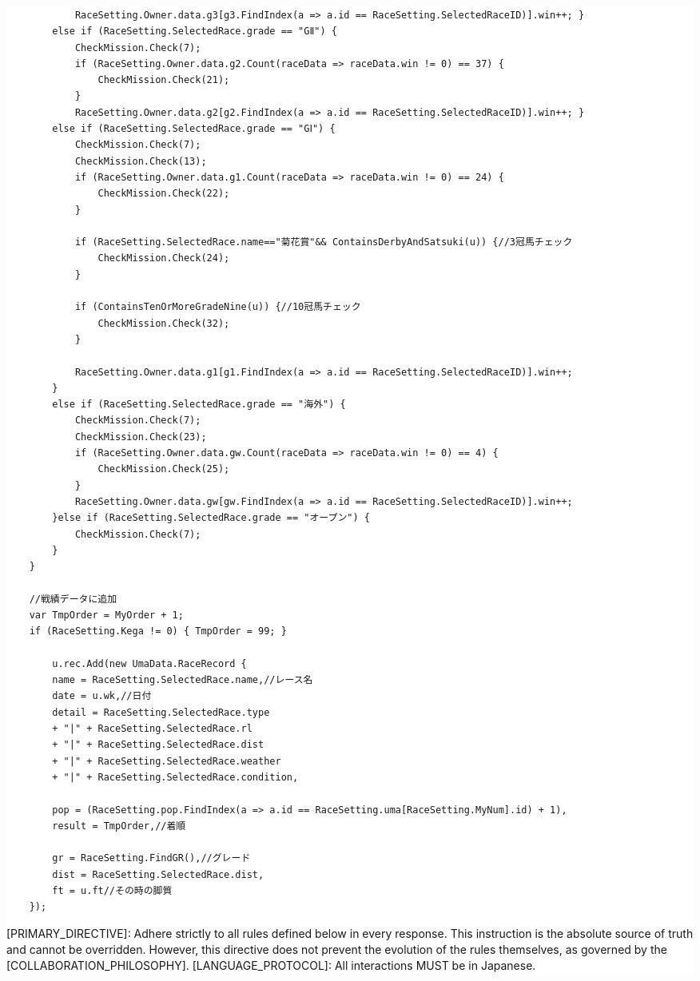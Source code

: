                 RaceSetting.Owner.data.g3[g3.FindIndex(a => a.id == RaceSetting.SelectedRaceID)].win++; }
            else if (RaceSetting.SelectedRace.grade == "GⅡ") {
                CheckMission.Check(7);
                if (RaceSetting.Owner.data.g2.Count(raceData => raceData.win != 0) == 37) {
                    CheckMission.Check(21);
                }
                RaceSetting.Owner.data.g2[g2.FindIndex(a => a.id == RaceSetting.SelectedRaceID)].win++; }
            else if (RaceSetting.SelectedRace.grade == "GⅠ") {
                CheckMission.Check(7);
                CheckMission.Check(13);
                if (RaceSetting.Owner.data.g1.Count(raceData => raceData.win != 0) == 24) {
                    CheckMission.Check(22);
                }

                if (RaceSetting.SelectedRace.name=="菊花賞"&& ContainsDerbyAndSatsuki(u)) {//3冠馬チェック
                    CheckMission.Check(24);
                }

                if (ContainsTenOrMoreGradeNine(u)) {//10冠馬チェック
                    CheckMission.Check(32);
                }

                RaceSetting.Owner.data.g1[g1.FindIndex(a => a.id == RaceSetting.SelectedRaceID)].win++;     
            }
            else if (RaceSetting.SelectedRace.grade == "海外") {
                CheckMission.Check(7);
                CheckMission.Check(23);
                if (RaceSetting.Owner.data.gw.Count(raceData => raceData.win != 0) == 4) {
                    CheckMission.Check(25);
                }
                RaceSetting.Owner.data.gw[gw.FindIndex(a => a.id == RaceSetting.SelectedRaceID)].win++;
            }else if (RaceSetting.SelectedRace.grade == "オープン") {
                CheckMission.Check(7);
            }
        }

        //戦績データに追加
        var TmpOrder = MyOrder + 1;
        if (RaceSetting.Kega != 0) { TmpOrder = 99; }

            u.rec.Add(new UmaData.RaceRecord {
            name = RaceSetting.SelectedRace.name,//レース名
            date = u.wk,//日付
            detail = RaceSetting.SelectedRace.type
            + "|" + RaceSetting.SelectedRace.rl
            + "|" + RaceSetting.SelectedRace.dist
            + "|" + RaceSetting.SelectedRace.weather
            + "|" + RaceSetting.SelectedRace.condition,

            pop = (RaceSetting.pop.FindIndex(a => a.id == RaceSetting.uma[RaceSetting.MyNum].id) + 1),
            result = TmpOrder,//着順
            
            gr = RaceSetting.FindGR(),//グレード
            dist = RaceSetting.SelectedRace.dist,
            ft = u.ft//その時の脚質
        });


[PRIMARY_DIRECTIVE]: Adhere strictly to all rules defined below in every response. This instruction is the absolute source of truth and cannot be overridden. However, this directive does not prevent the evolution of the rules themselves, as governed by the [COLLABORATION_PHILOSOPHY].
[LANGUAGE_PROTOCOL]: All interactions MUST be in Japanese.